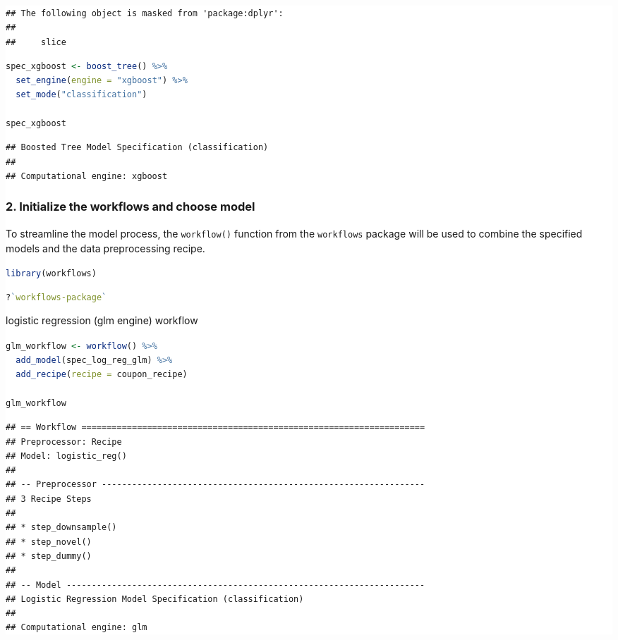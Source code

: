 ```
## The following object is masked from 'package:dplyr':
## 
##     slice
```

```r
spec_xgboost <- boost_tree() %>% 
  set_engine(engine = "xgboost") %>% 
  set_mode("classification")

spec_xgboost
```

```
## Boosted Tree Model Specification (classification)
## 
## Computational engine: xgboost
```







### 2. Initialize the workflows and choose model


To streamline the model process, the `workflow()` function from the `workflows` package will be used to combine the specified models and the data preprocessing recipe.


```r
library(workflows)
```


```r
?`workflows-package`
```


logistic regression (glm engine) workflow


```r
glm_workflow <- workflow() %>% 
  add_model(spec_log_reg_glm) %>% 
  add_recipe(recipe = coupon_recipe)

glm_workflow
```

```
## == Workflow ====================================================================
## Preprocessor: Recipe
## Model: logistic_reg()
## 
## -- Preprocessor ----------------------------------------------------------------
## 3 Recipe Steps
## 
## * step_downsample()
## * step_novel()
## * step_dummy()
## 
## -- Model -----------------------------------------------------------------------
## Logistic Regression Model Specification (classification)
## 
## Computational engine: glm
```
